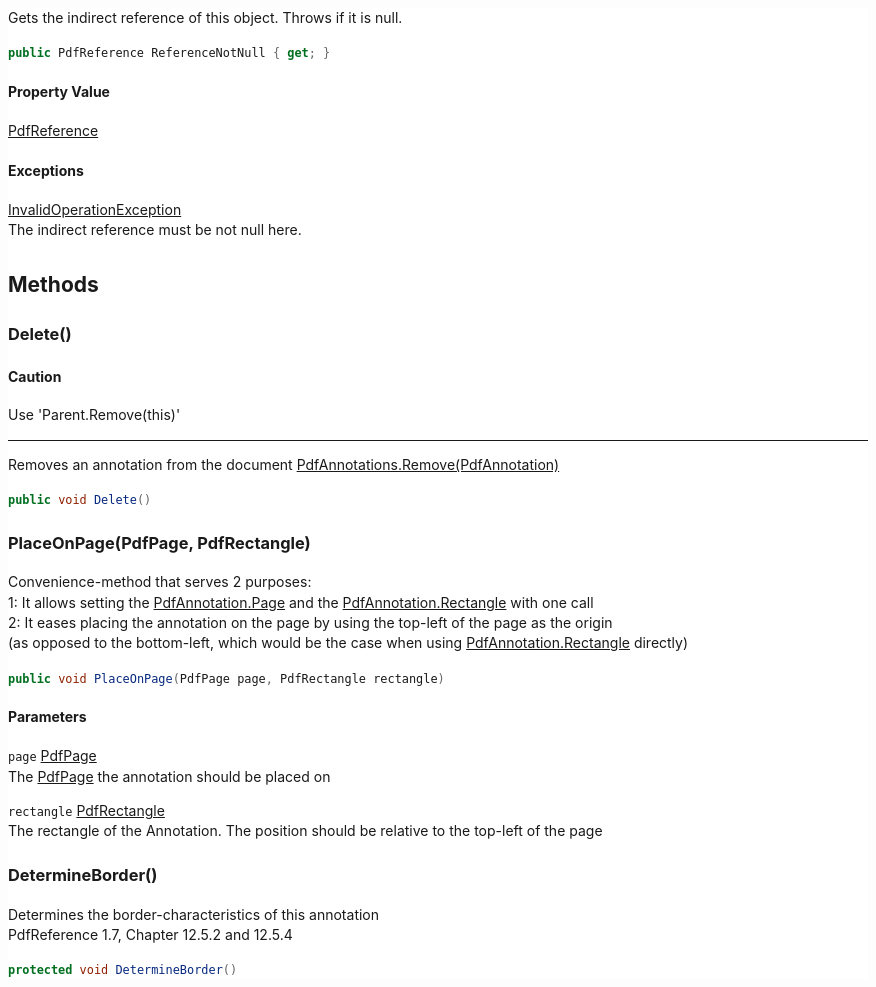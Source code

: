 Gets the indirect reference of this object. Throws if it is null.

```csharp
public PdfReference ReferenceNotNull { get; }
```

#### Property Value

[PdfReference](./pdfsharp.pdf.advanced.pdfreference)<br>

#### Exceptions

[InvalidOperationException](https://docs.microsoft.com/en-us/dotnet/api/system.invalidoperationexception)<br>
The indirect reference must be not null here.

## Methods

### **Delete()**

#### Caution

Use 'Parent.Remove(this)'

---

Removes an annotation from the document
 [PdfAnnotations.Remove(PdfAnnotation)](./pdfsharp.pdf.annotations.pdfannotations#removepdfannotation)

```csharp
public void Delete()
```

### **PlaceOnPage(PdfPage, PdfRectangle)**

Convenience-method that serves 2 purposes:<br>
 1: It allows setting the [PdfAnnotation.Page](./pdfsharp.pdf.annotations.pdfannotation#page) and the [PdfAnnotation.Rectangle](./pdfsharp.pdf.annotations.pdfannotation#rectangle) with one call<br>
 2: It eases placing the annotation on the page by using the top-left of the page as the origin<br>
 (as opposed to the bottom-left, which would be the case when using [PdfAnnotation.Rectangle](./pdfsharp.pdf.annotations.pdfannotation#rectangle) directly)

```csharp
public void PlaceOnPage(PdfPage page, PdfRectangle rectangle)
```

#### Parameters

`page` [PdfPage](./pdfsharp.pdf.pdfpage)<br>
The [PdfPage](./pdfsharp.pdf.pdfpage) the annotation should be placed on

`rectangle` [PdfRectangle](./pdfsharp.pdf.pdfrectangle)<br>
The rectangle of the Annotation. The position should be relative to the top-left of the page

### **DetermineBorder()**

Determines the border-characteristics of this annotation<br>
 PdfReference 1.7, Chapter 12.5.2 and 12.5.4

```csharp
protected void DetermineBorder()
```
